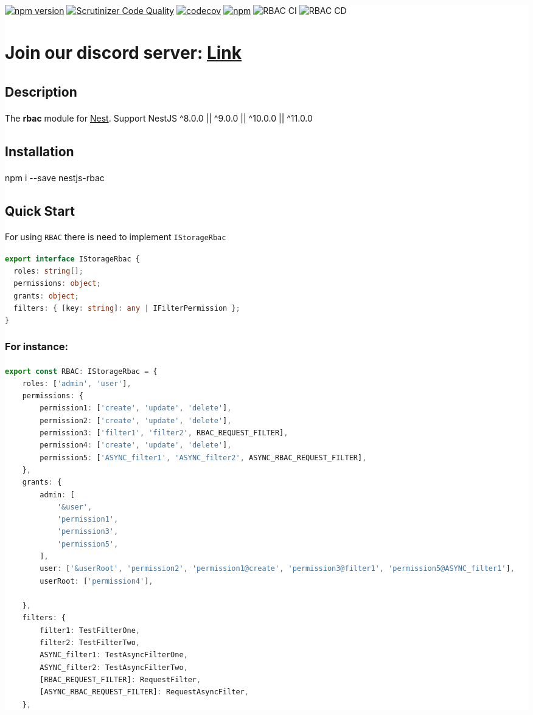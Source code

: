 [![npm version](https://badge.fury.io/js/nestjs-rbac.svg)](https://badge.fury.io/js/nestjs-rbac)
[![Scrutinizer Code Quality](https://scrutinizer-ci.com/g/sergey-telpuk/nestjs-rbac/badges/quality-score.png?b=master)](https://scrutinizer-ci.com/g/sergey-telpuk/nestjs-rbac/)
[![codecov](https://codecov.io/gh/sergey-telpuk/nestjs-rbac/branch/master/graph/badge.svg)](https://codecov.io/gh/sergey-telpuk/nestjs-rbac)
[![npm](https://img.shields.io/npm/dw/nestjs-rbac)](https://www.npmjs.com/package/nestjs-rbac)
![RBAC CI](https://github.com/sergey-telpuk/nestjs-rbac/workflows/RBAC%20CI/badge.svg)
![RBAC CD](https://github.com/sergey-telpuk/nestjs-rbac/workflows/RBAC%20CD/badge.svg)

# Join our discord server: [Link](https://discord.gg/Gu3KxPJNg3)
## Description
The **rbac** module for [Nest](https://github.com/nestjs/nest). Support NestJS ^8.0.0 || ^9.0.0 || ^10.0.0 || ^11.0.0

## Installation
npm i --save nestjs-rbac

## Quick Start
For using `RBAC` there is need to implement `IStorageRbac`
```typescript
export interface IStorageRbac {
  roles: string[];
  permissions: object;
  grants: object;
  filters: { [key: string]: any | IFilterPermission };
}
```
### For instance:
```typescript
export const RBAC: IStorageRbac = {
    roles: ['admin', 'user'],
    permissions: {
        permission1: ['create', 'update', 'delete'],
        permission2: ['create', 'update', 'delete'],
        permission3: ['filter1', 'filter2', RBAC_REQUEST_FILTER],
        permission4: ['create', 'update', 'delete'],
        permission5: ['ASYNC_filter1', 'ASYNC_filter2', ASYNC_RBAC_REQUEST_FILTER],
    },
    grants: {
        admin: [
            '&user',
            'permission1',
            'permission3',
            'permission5',
        ],
        user: ['&userRoot', 'permission2', 'permission1@create', 'permission3@filter1', 'permission5@ASYNC_filter1'],
        userRoot: ['permission4'],

    },
    filters: {
        filter1: TestFilterOne,
        filter2: TestFilterTwo,
        ASYNC_filter1: TestAsyncFilterOne,
        ASYNC_filter2: TestAsyncFilterTwo,
        [RBAC_REQUEST_FILTER]: RequestFilter,
        [ASYNC_RBAC_REQUEST_FILTER]: RequestAsyncFilter,
    },
```
